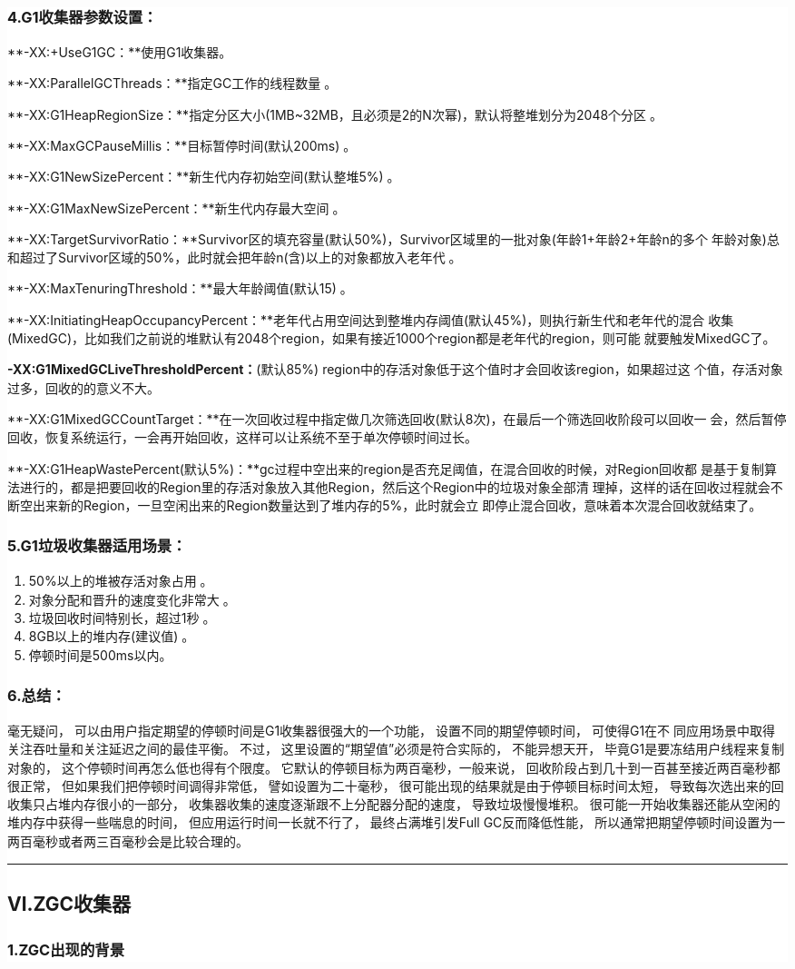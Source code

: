 ### **4.G1收集器参数设置：**

**-XX:+UseG1GC：**使用G1收集器。

**-XX:ParallelGCThreads：**指定GC工作的线程数量 。

**-XX:G1HeapRegionSize：**指定分区大小(1MB~32MB，且必须是2的N次幂)，默认将整堆划分为2048个分区 。

**-XX:MaxGCPauseMillis：**目标暂停时间(默认200ms) 。

**-XX:G1NewSizePercent：**新生代内存初始空间(默认整堆5%) 。

**-XX:G1MaxNewSizePercent：**新生代内存最大空间 。

**-XX:TargetSurvivorRatio：**Survivor区的填充容量(默认50%)，Survivor区域里的一批对象(年龄1+年龄2+年龄n的多个 年龄对象)总和超过了Survivor区域的50%，此时就会把年龄n(含)以上的对象都放入老年代 。

**-XX:MaxTenuringThreshold：**最大年龄阈值(默认15) 。

**-XX:InitiatingHeapOccupancyPercent：**老年代占用空间达到整堆内存阈值(默认45%)，则执行新生代和老年代的混合 收集(MixedGC)，比如我们之前说的堆默认有2048个region，如果有接近1000个region都是老年代的region，则可能 就要触发MixedGC了。

**-XX:G1MixedGCLiveThresholdPercent：**(默认85%) region中的存活对象低于这个值时才会回收该region，如果超过这 个值，存活对象过多，回收的的意义不大。 

**-XX:G1MixedGCCountTarget：**在一次回收过程中指定做几次筛选回收(默认8次)，在最后一个筛选回收阶段可以回收一 会，然后暂停回收，恢复系统运行，一会再开始回收，这样可以让系统不至于单次停顿时间过长。

 **-XX:G1HeapWastePercent(默认5%)：**gc过程中空出来的region是否充足阈值，在混合回收的时候，对Region回收都 是基于复制算法进行的，都是把要回收的Region里的存活对象放入其他Region，然后这个Region中的垃圾对象全部清 理掉，这样的话在回收过程就会不断空出来新的Region，一旦空闲出来的Region数量达到了堆内存的5%，此时就会立 即停止混合回收，意味着本次混合回收就结束了。

### **5.G1垃圾收集器适用场景：**

1. 50%以上的堆被存活对象占用 。
2. 对象分配和晋升的速度变化非常大 。
3. 垃圾回收时间特别长，超过1秒 。
4. 8GB以上的堆内存(建议值) 。
5. 停顿时间是500ms以内。

### 6.总结：

毫无疑问， 可以由用户指定期望的停顿时间是G1收集器很强大的一个功能， 设置不同的期望停顿时间， 可使得G1在不 同应用场景中取得关注吞吐量和关注延迟之间的最佳平衡。 不过， 这里设置的“期望值”必须是符合实际的， 不能异想天开， 毕竟G1是要冻结用户线程来复制对象的， 这个停顿时间再怎么低也得有个限度。 它默认的停顿目标为两百毫秒，一般来说， 回收阶段占到几十到一百甚至接近两百毫秒都很正常， 但如果我们把停顿时间调得非常低， 譬如设置为二十毫秒， 很可能出现的结果就是由于停顿目标时间太短， 导致每次选出来的回收集只占堆内存很小的一部分， 收集器收集的速度逐渐跟不上分配器分配的速度， 导致垃圾慢慢堆积。 很可能一开始收集器还能从空闲的堆内存中获得一些喘息的时间， 但应用运行时间一长就不行了， 最终占满堆引发Full GC反而降低性能， 所以通常把期望停顿时间设置为一两百毫秒或者两三百毫秒会是比较合理的。

----

## Ⅵ.ZGC收集器

### 1.ZGC出现的背景


